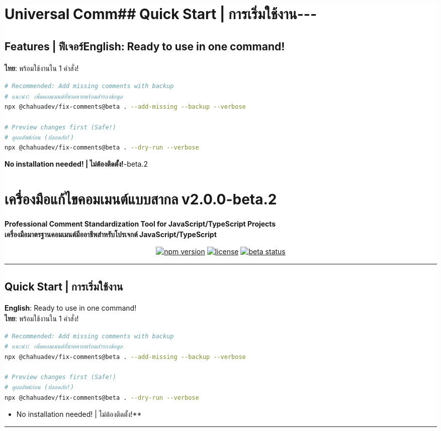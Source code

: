 # Universal Comm## Quick Start | การเริ่มใช้งาน---

## Features | ฟีเจอร์**English**: Ready to use in one command!  
**ไทย**: พร้อมใช้งานใน 1 คำสั่ง!

```bash
# Recommended: Add missing comments with backup
# แนะนำ: เพิ่มคอมเมนต์ที่ขาดหายพร้อมสำรองข้อมูล
npx @chahuadev/fix-comments@beta . --add-missing --backup --verbose

# Preview changes first (Safe!)
# ดูผลลัพธ์ก่อน (ปลอดภัย!)
npx @chahuadev/fix-comments@beta . --dry-run --verbose
```

**No installation needed! | ไม่ต้องติดตั้ง!**-beta.2
# เครื่องมือแก้ไขคอมเมนต์แบบสากล v2.0.0-beta.2

**Professional Comment Standardization Tool for JavaScript/TypeScript Projects**  
**เครื่องมือมาตรฐานคอมเมนต์มืออาชีพสำหรับโปรเจกต์ JavaScript/TypeScript**

<div align="center">

[![npm version](https://img.shields.io/badge/npm-v2.0.0--beta.2-blue.svg?style=flat-square)](https://www.npmjs.com/package/@chahuadev/fix-comments)
[![license](https://img.shields.io/badge/license-MIT-green.svg?style=flat-square)](LICENSE)
[![beta status](https://img.shields.io/badge/status-BETA-orange.svg?style=flat-square)](https://github.com/chahuadev/chahuadev-fix-comments/releases)

</div>

---

##  Quick Start | การเริ่มใช้งาน

**English**: Ready to use in one command!  
**ไทย**: พร้อมใช้งานใน 1 คำสั่ง!

```bash
# Recommended: Add missing comments with backup
# แนะนำ: เพิ่มคอมเมนต์ที่ขาดหายพร้อมสำรองข้อมูล
npx @chahuadev/fix-comments@beta . --add-missing --backup --verbose

# Preview changes first (Safe!)
# ดูผลลัพธ์ก่อน (ปลอดภัย!)
npx @chahuadev/fix-comments@beta . --dry-run --verbose
```

* No installation needed! |  ไม่ต้องติดตั้ง!**

---

